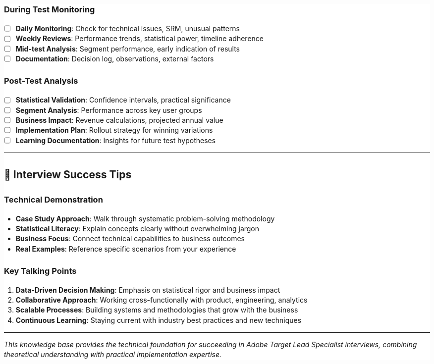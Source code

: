 ### **During Test Monitoring**
- [ ] **Daily Monitoring**: Check for technical issues, SRM, unusual patterns
- [ ] **Weekly Reviews**: Performance trends, statistical power, timeline adherence
- [ ] **Mid-test Analysis**: Segment performance, early indication of results
- [ ] **Documentation**: Decision log, observations, external factors

### **Post-Test Analysis**
- [ ] **Statistical Validation**: Confidence intervals, practical significance
- [ ] **Segment Analysis**: Performance across key user groups  
- [ ] **Business Impact**: Revenue calculations, projected annual value
- [ ] **Implementation Plan**: Rollout strategy for winning variations
- [ ] **Learning Documentation**: Insights for future test hypotheses

---

## 🎯 **Interview Success Tips**

### **Technical Demonstration**
- **Case Study Approach**: Walk through systematic problem-solving methodology
- **Statistical Literacy**: Explain concepts clearly without overwhelming jargon
- **Business Focus**: Connect technical capabilities to business outcomes
- **Real Examples**: Reference specific scenarios from your experience

### **Key Talking Points**
1. **Data-Driven Decision Making**: Emphasis on statistical rigor and business impact
2. **Collaborative Approach**: Working cross-functionally with product, engineering, analytics
3. **Scalable Processes**: Building systems and methodologies that grow with the business
4. **Continuous Learning**: Staying current with industry best practices and new techniques

---

*This knowledge base provides the technical foundation for succeeding in Adobe Target Lead Specialist interviews, combining theoretical understanding with practical implementation expertise.*